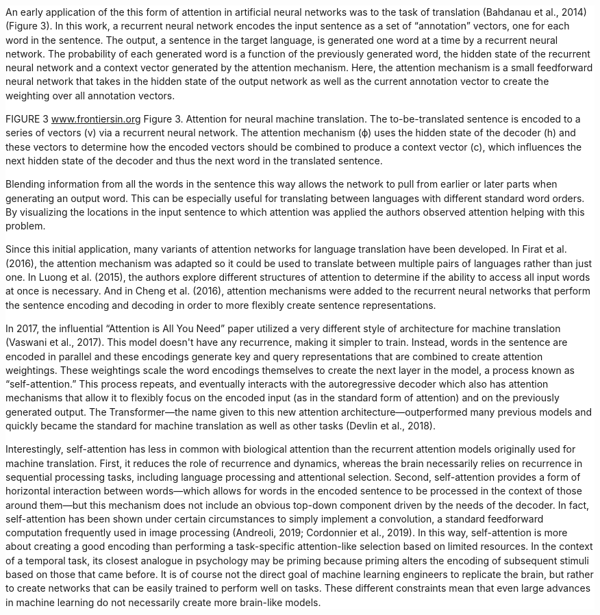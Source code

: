 An early application of the this form of attention in artificial neural networks was to the task of translation (Bahdanau et al., 2014) (Figure 3). In this work, a recurrent neural network encodes the input sentence as a set of “annotation” vectors, one for each word in the sentence. The output, a sentence in the target language, is generated one word at a time by a recurrent neural network. The probability of each generated word is a function of the previously generated word, the hidden state of the recurrent neural network and a context vector generated by the attention mechanism. Here, the attention mechanism is a small feedforward neural network that takes in the hidden state of the output network as well as the current annotation vector to create the weighting over all annotation vectors.

FIGURE 3
www.frontiersin.org
Figure 3. Attention for neural machine translation. The to-be-translated sentence is encoded to a series of vectors (v) via a recurrent neural network. The attention mechanism (ϕ) uses the hidden state of the decoder (h) and these vectors to determine how the encoded vectors should be combined to produce a context vector (c), which influences the next hidden state of the decoder and thus the next word in the translated sentence.

Blending information from all the words in the sentence this way allows the network to pull from earlier or later parts when generating an output word. This can be especially useful for translating between languages with different standard word orders. By visualizing the locations in the input sentence to which attention was applied the authors observed attention helping with this problem.

Since this initial application, many variants of attention networks for language translation have been developed. In Firat et al. (2016), the attention mechanism was adapted so it could be used to translate between multiple pairs of languages rather than just one. In Luong et al. (2015), the authors explore different structures of attention to determine if the ability to access all input words at once is necessary. And in Cheng et al. (2016), attention mechanisms were added to the recurrent neural networks that perform the sentence encoding and decoding in order to more flexibly create sentence representations.

In 2017, the influential “Attention is All You Need” paper utilized a very different style of architecture for machine translation (Vaswani et al., 2017). This model doesn't have any recurrence, making it simpler to train. Instead, words in the sentence are encoded in parallel and these encodings generate key and query representations that are combined to create attention weightings. These weightings scale the word encodings themselves to create the next layer in the model, a process known as “self-attention.” This process repeats, and eventually interacts with the autoregressive decoder which also has attention mechanisms that allow it to flexibly focus on the encoded input (as in the standard form of attention) and on the previously generated output. The Transformer—the name given to this new attention architecture—outperformed many previous models and quickly became the standard for machine translation as well as other tasks (Devlin et al., 2018).

Interestingly, self-attention has less in common with biological attention than the recurrent attention models originally used for machine translation. First, it reduces the role of recurrence and dynamics, whereas the brain necessarily relies on recurrence in sequential processing tasks, including language processing and attentional selection. Second, self-attention provides a form of horizontal interaction between words—which allows for words in the encoded sentence to be processed in the context of those around them—but this mechanism does not include an obvious top-down component driven by the needs of the decoder. In fact, self-attention has been shown under certain circumstances to simply implement a convolution, a standard feedforward computation frequently used in image processing (Andreoli, 2019; Cordonnier et al., 2019). In this way, self-attention is more about creating a good encoding than performing a task-specific attention-like selection based on limited resources. In the context of a temporal task, its closest analogue in psychology may be priming because priming alters the encoding of subsequent stimuli based on those that came before. It is of course not the direct goal of machine learning engineers to replicate the brain, but rather to create networks that can be easily trained to perform well on tasks. These different constraints mean that even large advances in machine learning do not necessarily create more brain-like models.

